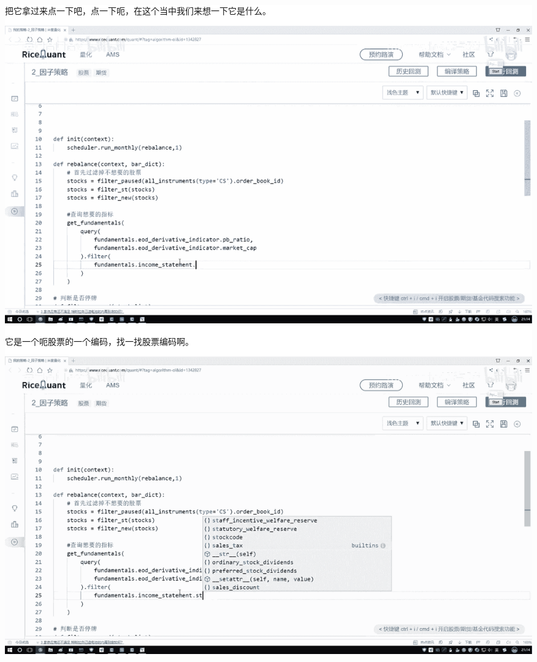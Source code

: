 把它拿过来点一下吧，点一下呃，在这个当中我们来想一下它是什么。

![](img/e8964825e11f15f8d0927ea299f0fe79_152.png)

它是一个呃股票的一个编码，找一找股票编码啊。

![](img/e8964825e11f15f8d0927ea299f0fe79_154.png)
